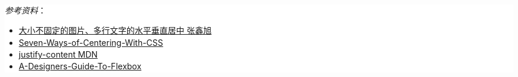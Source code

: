 

*参考资料*：
- [大小不固定的图片、多行文字的水平垂直居中 张鑫旭](http://www.zhangxinxu.com/wordpress/2009/08/%E5%A4%A7%E5%B0%8F%E4%B8%8D%E5%9B%BA%E5%AE%9A%E7%9A%84%E5%9B%BE%E7%89%87%E3%80%81%E5%A4%9A%E8%A1%8C%E6%96%87%E5%AD%97%E7%9A%84%E6%B0%B4%E5%B9%B3%E5%9E%82%E7%9B%B4%E5%B1%85%E4%B8%AD/#zhangxinxu_1)
- [Seven-Ways-of-Centering-With-CSS](http://thenewcode.com/723/Seven-Ways-of-Centering-With-CSS)
- [justify-content MDN](https://developer.mozilla.org/zh-CN/docs/Web/CSS/justify-content)
- [A-Designers-Guide-To-Flexbox](http://thenewcode.com/780/A-Designers-Guide-To-Flexbox)

